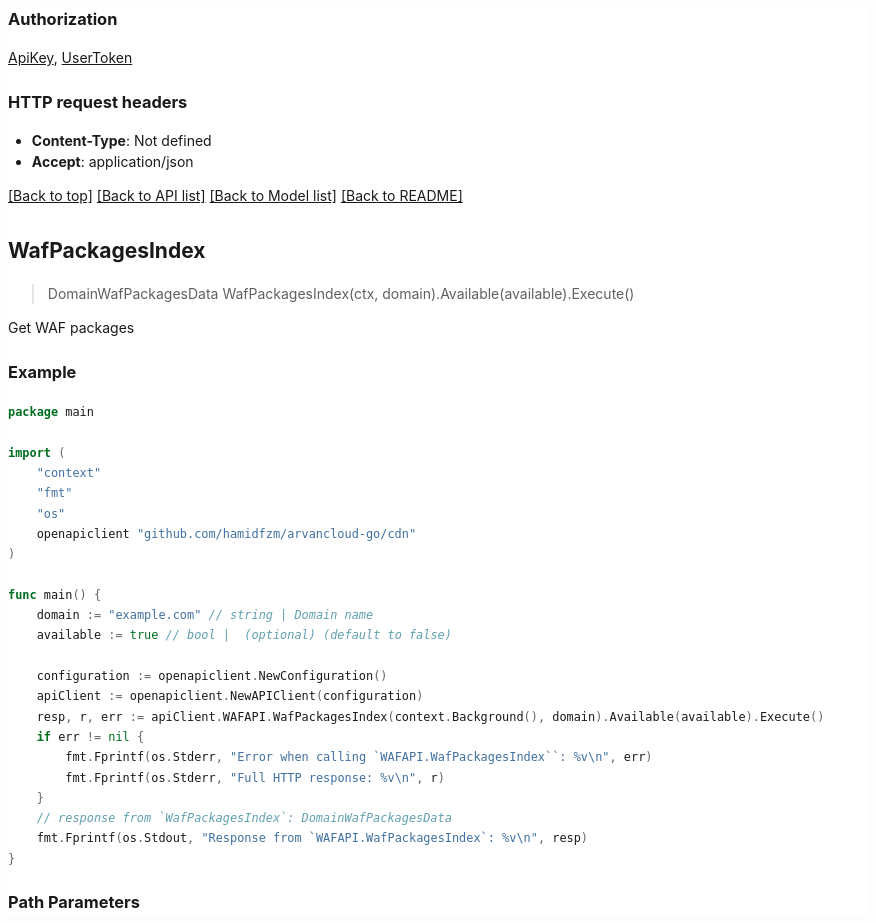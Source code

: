 ### Authorization

[ApiKey](../README.md#ApiKey), [UserToken](../README.md#UserToken)

### HTTP request headers

- **Content-Type**: Not defined
- **Accept**: application/json

[[Back to top]](#) [[Back to API list]](../README.md#documentation-for-api-endpoints)
[[Back to Model list]](../README.md#documentation-for-models)
[[Back to README]](../README.md)


## WafPackagesIndex

> DomainWafPackagesData WafPackagesIndex(ctx, domain).Available(available).Execute()

Get WAF packages



### Example

```go
package main

import (
    "context"
    "fmt"
    "os"
    openapiclient "github.com/hamidfzm/arvancloud-go/cdn"
)

func main() {
    domain := "example.com" // string | Domain name
    available := true // bool |  (optional) (default to false)

    configuration := openapiclient.NewConfiguration()
    apiClient := openapiclient.NewAPIClient(configuration)
    resp, r, err := apiClient.WAFAPI.WafPackagesIndex(context.Background(), domain).Available(available).Execute()
    if err != nil {
        fmt.Fprintf(os.Stderr, "Error when calling `WAFAPI.WafPackagesIndex``: %v\n", err)
        fmt.Fprintf(os.Stderr, "Full HTTP response: %v\n", r)
    }
    // response from `WafPackagesIndex`: DomainWafPackagesData
    fmt.Fprintf(os.Stdout, "Response from `WAFAPI.WafPackagesIndex`: %v\n", resp)
}
```

### Path Parameters

